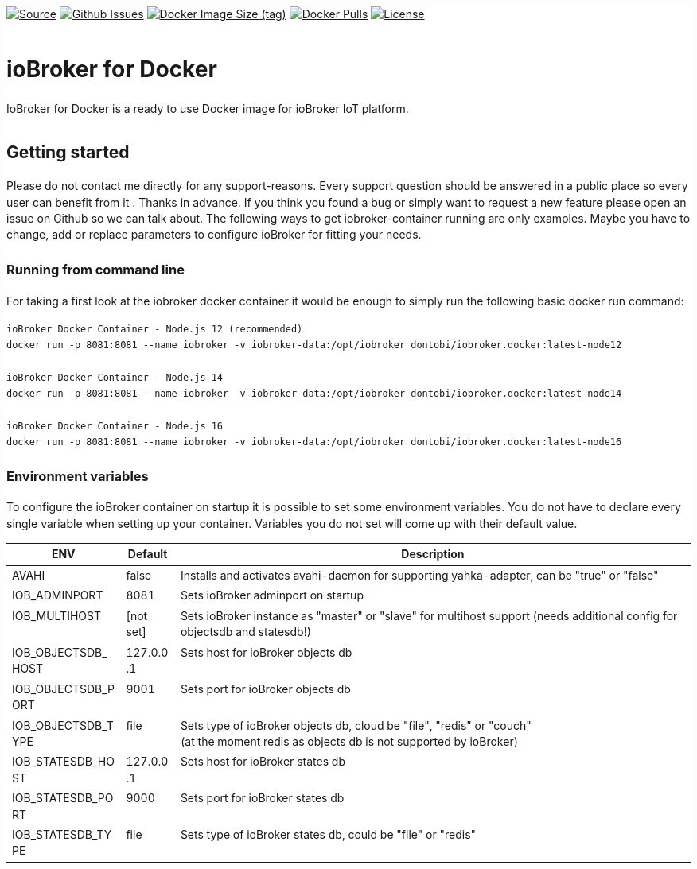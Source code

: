 [![Source](https://img.shields.io/badge/source-github-blue)](https://github.com/dontobi/ioBroker.docker)
[![Github Issues](https://img.shields.io/github/issues/dontobi/ioBroker.docker)](https://github.com/dontobi/ioBroker.docker/issues)
[![Docker Image Size (tag)](https://img.shields.io/docker/image-size/dontobi/iobroker.docker/latest)](https://hub.docker.com/repository/docker/dontobi/iobroker.docker)
[![Docker Pulls](https://img.shields.io/docker/pulls/dontobi/iobroker.docker)](https://hub.docker.com/repository/docker/dontobi/iobroker.docker)
[![License](https://img.shields.io/github/license/dontobi/iobroker.docker)](https://github.com/dontobi/iobroker.docker/blob/main/LICENSE.md)

# ioBroker for Docker
IoBroker for Docker is a ready to use Docker image for [ioBroker IoT platform](http://www.iobroker.net).

## Getting started
Please do not contact me directly for any support-reasons. Every support question should be answered in a public place so every user can benefit from it . Thanks in advance.
If you think you found a bug or simply want to request a new feature please open an issue on Github so we can talk about.
The following ways to get iobroker-container running are only examples. Maybe you have to change, add or replace parameters to configure ioBroker for fitting your needs.

### Running from command line
For taking a first look at the iobroker docker container it would be enough to simply run the following basic docker run command:
```
ioBroker Docker Container - Node.js 12 (recommended)
docker run -p 8081:8081 --name iobroker -v iobroker-data:/opt/iobroker dontobi/iobroker.docker:latest-node12

ioBroker Docker Container - Node.js 14
docker run -p 8081:8081 --name iobroker -v iobroker-data:/opt/iobroker dontobi/iobroker.docker:latest-node14

ioBroker Docker Container - Node.js 16
docker run -p 8081:8081 --name iobroker -v iobroker-data:/opt/iobroker dontobi/iobroker.docker:latest-node16
```

### Environment variables
To configure the ioBroker container on startup it is possible to set some environment variables.
You do not have to declare every single variable when setting up your container. Variables you do not set will come up with their default value.

|ENV|Default|Description|
|---|---|---|
|AVAHI|false|Installs and activates avahi-daemon for supporting yahka-adapter, can be "true" or "false"|
|IOB_ADMINPORT|8081|Sets ioBroker adminport on startup|
|IOB_MULTIHOST|[not set]|Sets ioBroker instance as "master" or "slave" for multihost support (needs additional config for objectsdb and statesdb!)|
|IOB_OBJECTSDB_HOST|127.0.0.1|Sets host for ioBroker objects db|
|IOB_OBJECTSDB_PORT|9001|Sets port for ioBroker objects db|
|IOB_OBJECTSDB_TYPE|file|Sets type of ioBroker objects db, cloud be "file", "redis" or "couch"<br>(at the moment redis as objects db is [not supported by ioBroker](https://github.com/ioBroker/ioBroker#databases))|
|IOB_STATESDB_HOST|127.0.0.1|Sets host for ioBroker states db|
|IOB_STATESDB_PORT|9000|Sets port for ioBroker states db|
|IOB_STATESDB_TYPE|file|Sets type of ioBroker states db, could be "file" or "redis"|